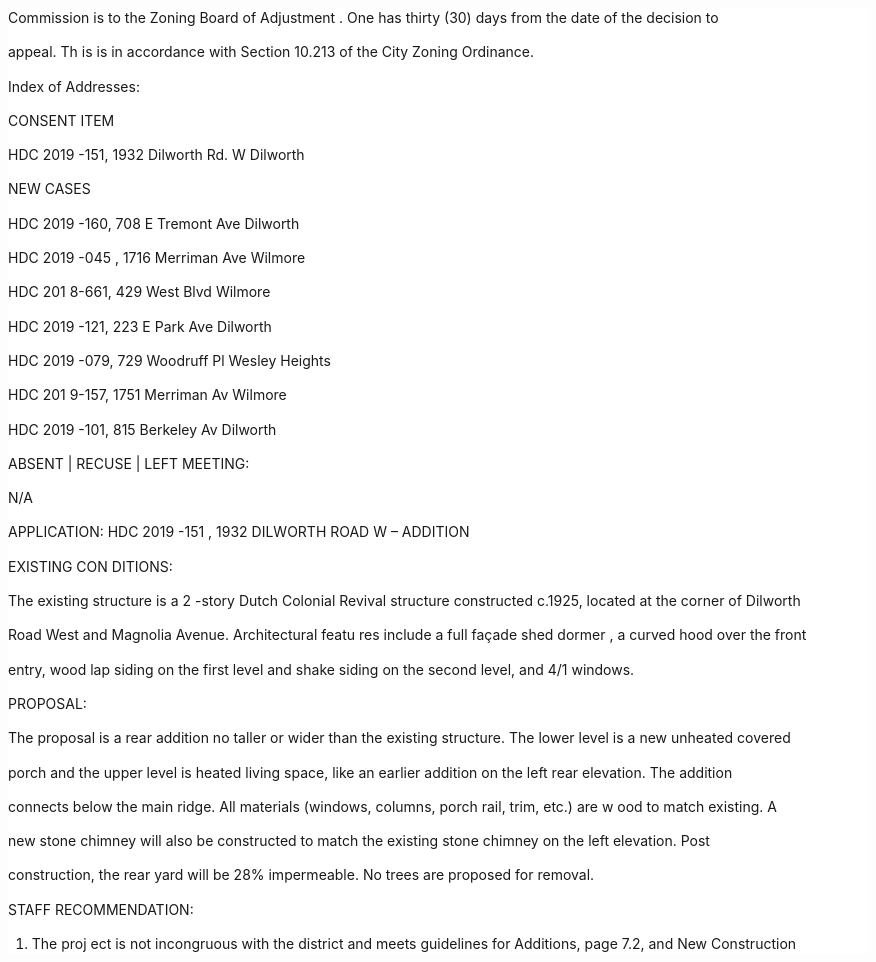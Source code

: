 Commission is to the Zoning Board of Adjustment . One has thirty (30) days from the date of the decision to 

appeal. Th is is in accordance with Section 10.213 of the City Zoning Ordinance. 

Index of Addresses: 

CONSENT ITEM 

HDC 2019 -151, 1932 Dilworth Rd. W Dilworth 

NEW CASES 

HDC 2019 -160, 708 E Tremont Ave Dilworth 

HDC 2019 -045 , 1716 Merriman Ave Wilmore 

HDC 201 8-661, 429 West Blvd Wilmore 

HDC 2019 -121, 223 E Park Ave Dilworth 

HDC 2019 -079, 729 Woodruff Pl Wesley Heights 

HDC 201 9-157, 1751 Merriman Av Wilmore 

HDC 2019 -101, 815 Berkeley Av Dilworth 

ABSENT | RECUSE | LEFT MEETING: 

N/A 

APPLICATION: HDC 2019 -151 , 1932 DILWORTH ROAD W – ADDITION 

EXISTING CON DITIONS: 

The existing structure is a 2 -story Dutch Colonial Revival structure constructed c.1925, located at the corner of Dilworth 

Road West and Magnolia Avenue. Architectural featu res include a full façade shed dormer , a curved hood over the front 

entry, wood lap siding on the first level and shake siding on the second level, and 4/1 windows. 

PROPOSAL: 

The proposal is a rear addition no taller or wider than the existing structure. The lower level is a new unheated covered 

porch and the upper level is heated living space, like an earlier addition on the left rear elevation. The addition 

connects below the main ridge. All materials (windows, columns, porch rail, trim, etc.) are w ood to match existing. A 

new stone chimney will also be constructed to match the existing stone chimney on the left elevation. Post 

construction, the rear yard will be 28% impermeable. No trees are proposed for removal. 

STAFF RECOMMENDATION: 

1. The proj ect is not incongruous with the district and meets guidelines for Additions, page 7.2, and New Construction 
